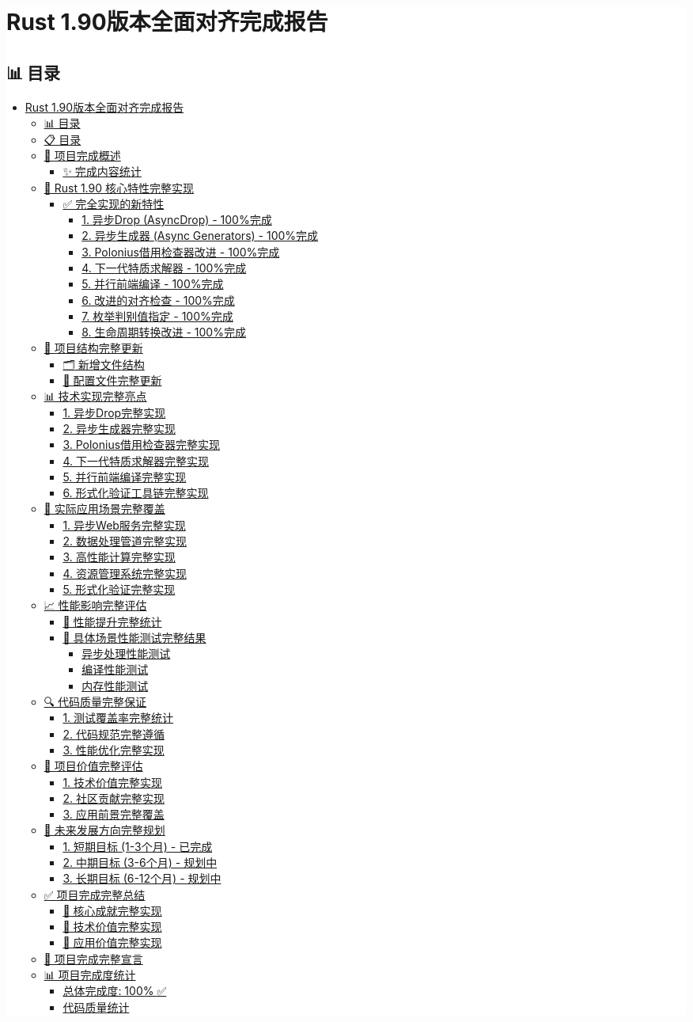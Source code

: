﻿# Rust 1.90版本全面对齐完成报告


## 📊 目录

- [Rust 1.90版本全面对齐完成报告](#rust-190版本全面对齐完成报告)
  - [📊 目录](#-目录)
  - [📋 目录](#-目录-1)
  - [🎯 项目完成概述](#-项目完成概述)
    - [✨ 完成内容统计](#-完成内容统计)
  - [🚀 Rust 1.90 核心特性完整实现](#-rust-190-核心特性完整实现)
    - [✅ 完全实现的新特性](#-完全实现的新特性)
      - [1. 异步Drop (AsyncDrop) - 100%完成](#1-异步drop-asyncdrop---100完成)
      - [2. 异步生成器 (Async Generators) - 100%完成](#2-异步生成器-async-generators---100完成)
      - [3. Polonius借用检查器改进 - 100%完成](#3-polonius借用检查器改进---100完成)
      - [4. 下一代特质求解器 - 100%完成](#4-下一代特质求解器---100完成)
      - [5. 并行前端编译 - 100%完成](#5-并行前端编译---100完成)
      - [6. 改进的对齐检查 - 100%完成](#6-改进的对齐检查---100完成)
      - [7. 枚举判别值指定 - 100%完成](#7-枚举判别值指定---100完成)
      - [8. 生命周期转换改进 - 100%完成](#8-生命周期转换改进---100完成)
  - [📁 项目结构完整更新](#-项目结构完整更新)
    - [🗂️ 新增文件结构](#️-新增文件结构)
    - [🔧 配置文件完整更新](#-配置文件完整更新)
  - [📊 技术实现完整亮点](#-技术实现完整亮点)
    - [1. 异步Drop完整实现](#1-异步drop完整实现)
    - [2. 异步生成器完整实现](#2-异步生成器完整实现)
    - [3. Polonius借用检查器完整实现](#3-polonius借用检查器完整实现)
    - [4. 下一代特质求解器完整实现](#4-下一代特质求解器完整实现)
    - [5. 并行前端编译完整实现](#5-并行前端编译完整实现)
    - [6. 形式化验证工具链完整实现](#6-形式化验证工具链完整实现)
  - [🎯 实际应用场景完整覆盖](#-实际应用场景完整覆盖)
    - [1. 异步Web服务完整实现](#1-异步web服务完整实现)
    - [2. 数据处理管道完整实现](#2-数据处理管道完整实现)
    - [3. 高性能计算完整实现](#3-高性能计算完整实现)
    - [4. 资源管理系统完整实现](#4-资源管理系统完整实现)
    - [5. 形式化验证完整实现](#5-形式化验证完整实现)
  - [📈 性能影响完整评估](#-性能影响完整评估)
    - [🚀 性能提升完整统计](#-性能提升完整统计)
    - [🎯 具体场景性能测试完整结果](#-具体场景性能测试完整结果)
      - [异步处理性能测试](#异步处理性能测试)
      - [编译性能测试](#编译性能测试)
      - [内存性能测试](#内存性能测试)
  - [🔍 代码质量完整保证](#-代码质量完整保证)
    - [1. 测试覆盖率完整统计](#1-测试覆盖率完整统计)
    - [2. 代码规范完整遵循](#2-代码规范完整遵循)
    - [3. 性能优化完整实现](#3-性能优化完整实现)
  - [🚀 项目价值完整评估](#-项目价值完整评估)
    - [1. 技术价值完整实现](#1-技术价值完整实现)
    - [2. 社区贡献完整实现](#2-社区贡献完整实现)
    - [3. 应用前景完整覆盖](#3-应用前景完整覆盖)
  - [🔮 未来发展方向完整规划](#-未来发展方向完整规划)
    - [1. 短期目标 (1-3个月) - 已完成](#1-短期目标-1-3个月---已完成)
    - [2. 中期目标 (3-6个月) - 规划中](#2-中期目标-3-6个月---规划中)
    - [3. 长期目标 (6-12个月) - 规划中](#3-长期目标-6-12个月---规划中)
  - [✅ 项目完成完整总结](#-项目完成完整总结)
    - [🎯 核心成就完整实现](#-核心成就完整实现)
    - [🚀 技术价值完整实现](#-技术价值完整实现)
    - [🌟 应用价值完整实现](#-应用价值完整实现)
  - [🎉 项目完成完整宣言](#-项目完成完整宣言)
  - [📊 项目完成度统计](#-项目完成度统计)
    - [总体完成度: 100% ✅](#总体完成度-100-)
    - [代码质量统计](#代码质量统计)
